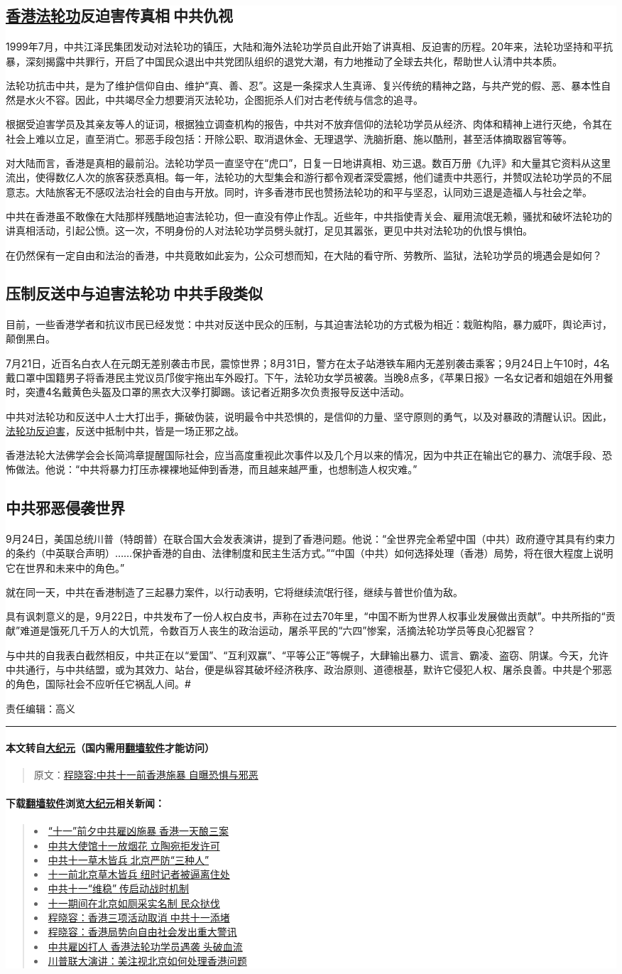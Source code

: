 <h2><strong><a href="https://github.com/woywz155/djy/blob/master/gb/tag/%E9%A6%99%E6%B8%AF%E6%B3%95%E8%BD%AE%E5%8A%9F.md">香港法轮功</a>反迫害传真相 中共仇视</strong></h2>
<p>1999年7月，中共江泽民集团发动对法轮功的镇压，大陆和海外法轮功学员自此开始了讲真相、反迫害的历程。20年来，法轮功坚持和平抗暴，深刻揭露中共罪行，开启了中国民众退出中共党团队组织的退党大潮，有力地推动了全球去共化，帮助世人认清中共本质。</p>
<p>法轮功抗击中共，是为了维护信仰自由、维护“真、善、忍”。这是一条探求人生真谛、复兴传统的精神之路，与共产党的假、恶、暴本性自然是水火不容。因此，中共竭尽全力想要消灭法轮功，企图扼杀人们对古老传统与信念的追寻。</p>
<p>根据受迫害学员及其亲友等人的证词，根据独立调查机构的报告，中共对不放弃信仰的法轮功学员从经济、肉体和精神上进行灭绝，令其在社会上难以立足，直至消亡。邪恶手段包括：开除公职、取消退休金、无理退学、洗脑折磨、施以酷刑，甚至活体摘取器官等等。</p>
<p>对大陆而言，香港是真相的最前沿。法轮功学员一直坚守在“虎口”，日复一日地讲真相、劝三退。数百万册《九评》和大量其它资料从这里流出，使得数亿人次的旅客获悉真相。每一年，法轮功的大型集会和游行都令观者深受震撼，他们谴责中共恶行，并赞叹法轮功学员的不屈意志。大陆旅客无不感叹法治社会的自由与开放。同时，许多香港市民也赞扬法轮功的和平与坚忍，认同劝三退是造福人与社会之举。</p>
<p>中共在香港虽不敢像在大陆那样残酷地迫害法轮功，但一直没有停止作乱。近些年，中共指使青关会、雇用流氓无赖，骚扰和破坏法轮功的讲真相活动，引起公愤。这一次，不明身份的人对法轮功学员劈头就打，足见其嚣张，更见中共对法轮功的仇恨与惧怕。</p>
<p>在仍然保有一定自由和法治的香港，中共竟敢如此妄为，公众可想而知，在大陆的看守所、劳教所、监狱，法轮功学员的境遇会是如何？</p>
<h2><strong>压制反送中与迫害法轮功 中共手段类似</strong></h2>
<p>目前，一些香港学者和抗议市民已经发觉：中共对反送中民众的压制，与其迫害法轮功的方式极为相近：栽赃构陷，暴力威吓，舆论声讨，颠倒黑白。</p>
<p>7月21日，近百名白衣人在元朗无差别袭击市民，震惊世界；8月31日，警方在太子站港铁车厢内无差别袭击乘客；9月24日上午10时，4名戴口罩中国籍男子将香港民主党议员邝俊宇拖出车外殴打。下午，法轮功女学员被袭。当晚8点多，《苹果日报》一名女记者和姐姐在外用餐时，突遭4名戴黄色头盔及口罩的黑衣大汉拳打脚踢。该记者近期多次负责报导反送中活动。</p>
<p>中共对法轮功和反送中人士大打出手，撕破伪装，说明最令中共恐惧的，是信仰的力量、坚守原则的勇气，以及对暴政的清醒认识。因此，<a href="https://github.com/woywz155/djy/blob/master/gb/tag/%E6%B3%95%E8%BD%AE%E5%8A%9F%E5%8F%8D%E8%BF%AB%E5%AE%B3.md">法轮功反迫害</a>，反送中抵制中共，皆是一场正邪之战。</p>
<p>香港法轮大法佛学会会长简鸿章提醒国际社会，应当高度重视此次事件以及几个月以来的情况，因为中共正在输出它的暴力、流氓手段、恐怖做法。他说：“中共将暴力打压赤裸裸地延伸到香港，而且越来越严重，也想制造人权灾难。”</p>
<h2><strong>中共邪恶侵袭世界</strong></h2>
<p>9月24日，美国总统川普（特朗普）在联合国大会发表演讲，提到了香港问题。他说：“全世界完全希望中国（中共）政府遵守其具有约束力的条约（中英联合声明）……保护香港的自由、法律制度和民主生活方式。”“中国（中共）如何选择处理（香港）局势，将在很大程度上说明它在世界和未来中的角色。”</p>
<p>就在同一天，中共在香港制造了三起暴力案件，以行动表明，它将继续流氓行径，继续与普世价值为敌。</p>
<p>具有讽刺意义的是，9月22日，中共发布了一份人权白皮书，声称在过去70年里，“中国不断为世界人权事业发展做出贡献”。中共所指的“贡献”难道是饿死几千万人的大饥荒，令数百万人丧生的政治运动，屠杀平民的“六四”惨案，活摘法轮功学员等良心犯器官？</p>
<p>与中共的自我表白截然相反，中共正在以“爱国”、“互利双赢”、“平等公正”等幌子，大肆输出暴力、谎言、霸凌、盗窃、阴谋。今天，允许中共通行，与中共结盟，或为其效力、站台，便是纵容其破坏经济秩序、政治原则、道德根基，默许它侵犯人权、屠杀良善。中共是个邪恶的角色，国际社会不应听任它祸乱人间。#</p>
<p>责任编辑：高义</p>
<hr>

#### 本文转自<a href="http://www.epochtimes.com">大纪元</a>（国内需用<a href="https://git.io/JesJV">翻墙软件</a>才能访问）
> 原文：<a href="http://www.epochtimes.com/gb/19/9/25/n11544669.htm">程晓容:中共十一前香港施暴 自曝恐惧与邪恶</a>
#### 下载<a href="https://git.io/JesJV">翻墙软件</a>浏览<a href="http://www.epochtimes.com">大纪元</a>相关新闻：
> <li><a href="http://www.epochtimes.com/gb/19/9/25/n11544614.htm">“十一”前夕中共雇凶施暴 香港一天酿三案</a></li>
> <li><a href="http://www.epochtimes.com/gb/19/9/24/n11543965.htm">中共大使馆十一放烟花 立陶宛拒发许可</a></li>
> <li><a href="http://www.epochtimes.com/gb/19/9/24/n11543738.htm">中共十一草木皆兵 北京严防“三种人”</a></li>
> <li><a href="http://www.epochtimes.com/gb/19/9/24/n11543774.htm">十一前北京草木皆兵 纽时记者被逼离住处</a></li>
> <li><a href="http://www.epochtimes.com/gb/19/9/23/n11540571.htm">中共十一“维稳” 传启动战时机制</a></li>
> <li><a href="http://www.epochtimes.com/gb/19/9/24/n11542425.htm">十一期间在北京如厕采实名制 民众挞伐</a></li>
> <li><a href="http://www.epochtimes.com/gb/19/9/19/n11531293.htm">程晓容：香港三项活动取消 中共十一添堵</a></li>
> <li><a href="http://www.epochtimes.com/gb/19/8/31/n11489886.htm">程晓容：香港局势向自由社会发出重大警讯</a></li>
> <li><a href="https://github.com/woywz155/djy/blob/master/gb/19/9/24/n11543687.md">中共雇凶打人 香港法轮功学员遇袭 头破血流</a></li>
> <li><a href="https://github.com/woywz155/djy/blob/master/gb/19/9/24/n11544104.md">川普联大演讲：美注视北京如何处理香港问题</a></li>
